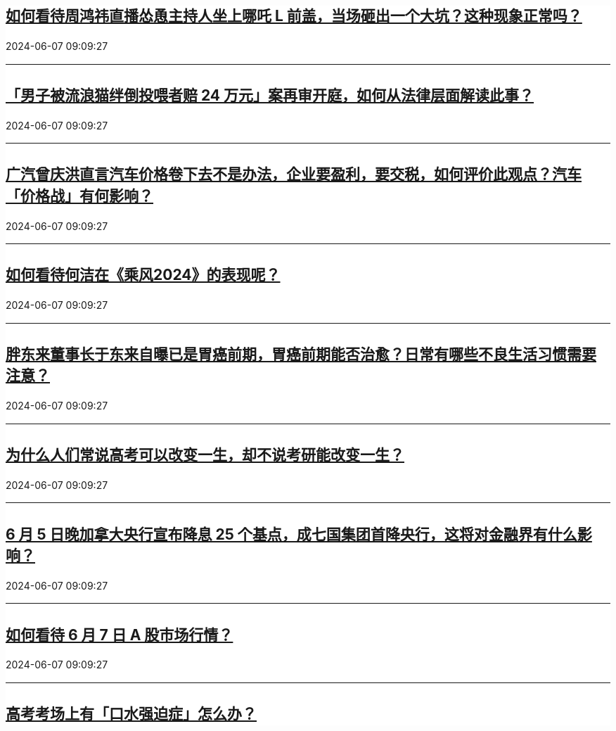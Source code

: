 ## [如何看待周鸿祎直播怂恿主持人坐上哪吒 L 前盖，当场砸出一个大坑？这种现象正常吗？](https://www.zhihu.com/question/658261010)

2024-06-07 09:09:27

---
## [「男子被流浪猫绊倒投喂者赔 24 万元」案再审开庭，如何从法律层面解读此事？](https://www.zhihu.com/question/658149383)

2024-06-07 09:09:27

---
## [广汽曾庆洪直言汽车价格卷下去不是办法，企业要盈利，要交税，如何评价此观点？汽车「价格战」有何影响？](https://www.zhihu.com/question/658246326)

2024-06-07 09:09:27

---
## [如何看待何洁在《乘风2024》的表现呢？](https://www.zhihu.com/question/654672519)

2024-06-07 09:09:27

---
## [胖东来董事长于东来自曝已是胃癌前期，胃癌前期能否治愈？日常有哪些不良生活习惯需要注意？](https://www.zhihu.com/question/658244440)

2024-06-07 09:09:27

---
## [为什么人们常说高考可以改变一生，却不说考研能改变一生？](https://www.zhihu.com/question/658088765)

2024-06-07 09:09:27

---
## [6 月 5 日晚加拿大央行宣布降息 25 个基点，成七国集团首降央行，这将对金融界有什么影响？](https://www.zhihu.com/question/658198569)

2024-06-07 09:09:27

---
## [如何看待 6 月 7 日 A 股市场行情？](https://www.zhihu.com/question/658296173)

2024-06-07 09:09:27

---
## [高考考场上有「口水强迫症」怎么办？](https://www.zhihu.com/question/658132675)
